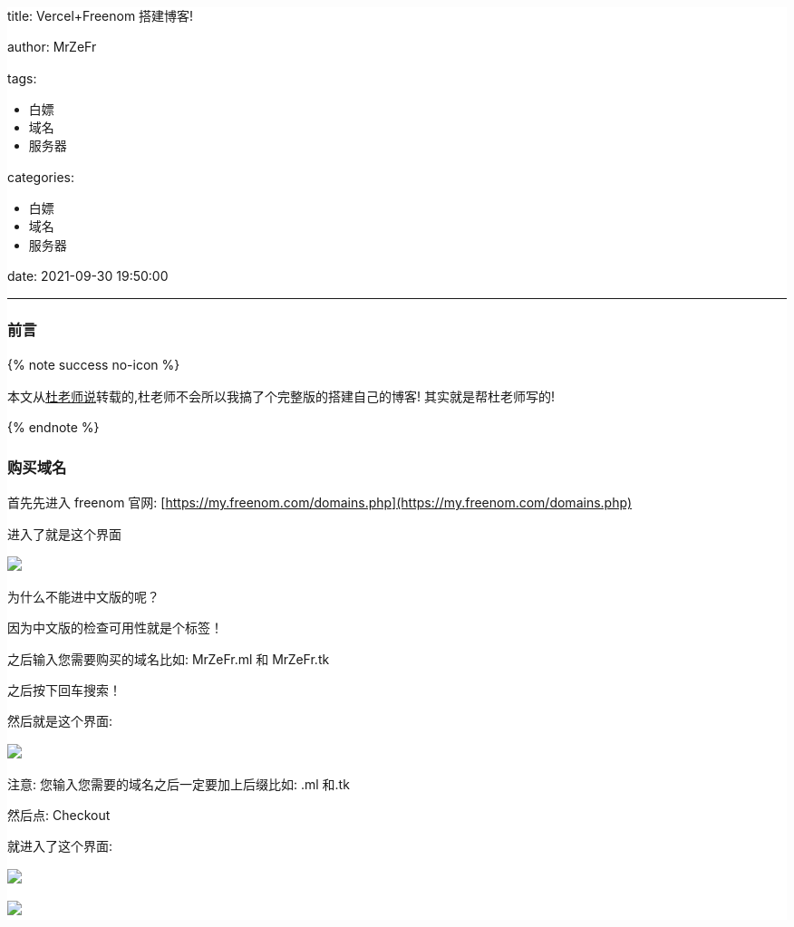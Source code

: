 title: Vercel+Freenom 搭建博客!

author: MrZeFr

tags:

- 白嫖
- 域名
- 服务器

categories:

- 白嫖
- 域名
- 服务器

date: 2021-09-30 19:50:00

---

### 前言

{% note success no-icon %}

本文从[杜老师说](https://dusays.com/386)转载的,杜老师不会所以我搞了个完整版的搭建自己的博客!
其实就是帮杜老师写的!

{% endnote %}

### 购买域名

首先先进入 freenom 官网: [https://my.freenom.com/domains.php](https://my.freenom.com/domains.php)

进入了就是这个界面

![](/2021/09/30/%E7%99%BD%E5%AB%96%E9%A1%B6%E7%BA%A7%E5%9F%9F/MrZeFr-1.png#alt=MrZeFr)

为什么不能进中文版的呢？

因为中文版的检查可用性就是个标签！

之后输入您需要购买的域名比如: MrZeFr.ml 和 MrZeFr.tk

之后按下回车搜索！

然后就是这个界面:

![](/2021/09/30/%E7%99%BD%E5%AB%96%E9%A1%B6%E7%BA%A7%E5%9F%9F/MrZeFr-2.png#alt=MrZeFr)

注意: 您输入您需要的域名之后一定要加上后缀比如: .ml 和.tk

然后点: Checkout

就进入了这个界面:

![](/2021/09/30/%E7%99%BD%E5%AB%96%E9%A1%B6%E7%BA%A7%E5%9F%9F/MrZeFr-3.png#alt=MrZeFr)

![](/2021/09/30/%E7%99%BD%E5%AB%96%E9%A1%B6%E7%BA%A7%E5%9F%9F/MrZeFr-4.png#alt=MrZeFr)

